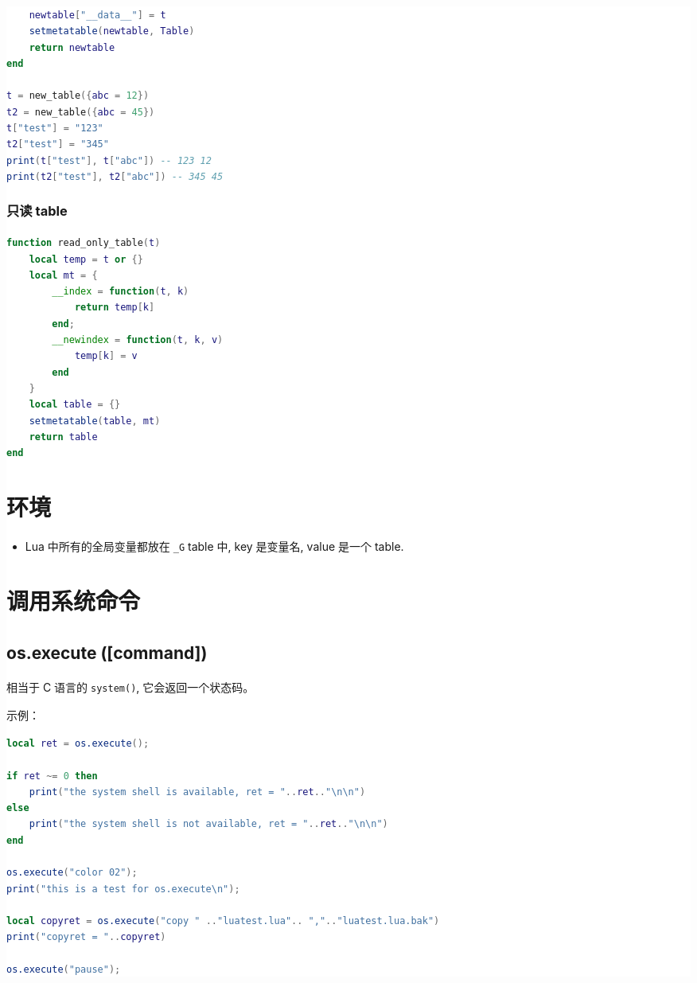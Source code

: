 ```lua
    newtable["__data__"] = t
    setmetatable(newtable, Table)
    return newtable
end

t = new_table({abc = 12})
t2 = new_table({abc = 45})
t["test"] = "123"
t2["test"] = "345"
print(t["test"], t["abc"]) -- 123 12
print(t2["test"], t2["abc"]) -- 345 45
```


### 只读 table

```lua
function read_only_table(t)
    local temp = t or {}
    local mt = {
        __index = function(t, k)
            return temp[k]
        end;
        __newindex = function(t, k, v)
            temp[k] = v
        end
    }
    local table = {}
    setmetatable(table, mt)
    return table
end
```


# 环境
* Lua 中所有的全局变量都放在 `_G` table 中, key 是变量名, value 是一个 table.



# 调用系统命令


## os.execute ([command])

相当于 C 语言的 `system()`, 它会返回一个状态码。

示例：

```lua
local ret = os.execute();

if ret ~= 0 then
    print("the system shell is available, ret = "..ret.."\n\n")
else
    print("the system shell is not available, ret = "..ret.."\n\n")
end

os.execute("color 02");
print("this is a test for os.execute\n");

local copyret = os.execute("copy " .."luatest.lua".. ",".."luatest.lua.bak")
print("copyret = "..copyret)

os.execute("pause");
```
